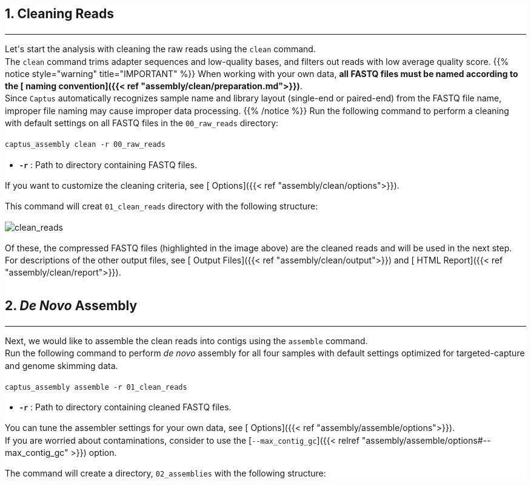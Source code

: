 ## 1. Cleaning Reads

---

Let's start the analysis with cleaning the raw reads using the `clean` command.  
The `clean` command trims adapter sequences and low-quality bases, and filters out reads with low average quality score.
{{% notice style="warning" title="IMPORTANT" %}}
When working with your own data, **all FASTQ files must be named according to the [<i class="fab fa-readme"></i> naming convention]({{< ref "assembly/clean/preparation.md">}})**.  
Since `Captus` automatically recognizes sample name and library layout (single-end or paired-end) from the FASTQ file name, improper file naming may cause improper data processing.
{{% /notice %}}
Run the following command to perform a cleaning with default settings on all FASTQ files in the `00_raw_reads` directory:

```shell
captus_assembly clean -r 00_raw_reads
```

- **`-r`** : Path to directory containing FASTQ files.

If you want to customize the cleaning criteria, see [<i class="fab fa-readme"></i> Options]({{< ref "assembly/clean/options">}}).

This command will creat `01_clean_reads` directory with the following structure:

![clean_reads](/captus.docs/images/tutorial_basic_clean.png?width=640&classes=shadow)

Of these, the compressed FASTQ files (highlighted in the image above) are the cleaned reads and will be used in the next step.  
For descriptions of the other output files, see [<i class="fab fa-readme"></i> Output Files]({{< ref "assembly/clean/output">}}) and [<i class="fab fa-readme"></i> HTML Report]({{< ref "assembly/clean/report">}}).

## 2. *De Novo* Assembly

---
Next, we would like to assemble the clean reads into contigs using the `assemble` command.  
Run the following command to perform *de novo* assembly for all four samples with default settings optimized for targeted-capture and genome skimming data.

```shell
captus_assembly assemble -r 01_clean_reads
```

- **`-r`** : Path to directory containing cleaned FASTQ files.

You can tune the assembler settings for your own data, see [<i class="fab fa-readme"></i> Options]({{< ref "assembly/assemble/options">}}).  
If you are worried about contaminations, consider to use the [`--max_contig_gc`]({{< relref "assembly/assemble/options#--max_contig_gc" >}}) option.  

The command will create a directory, `02_assemblies` with the following structure:
